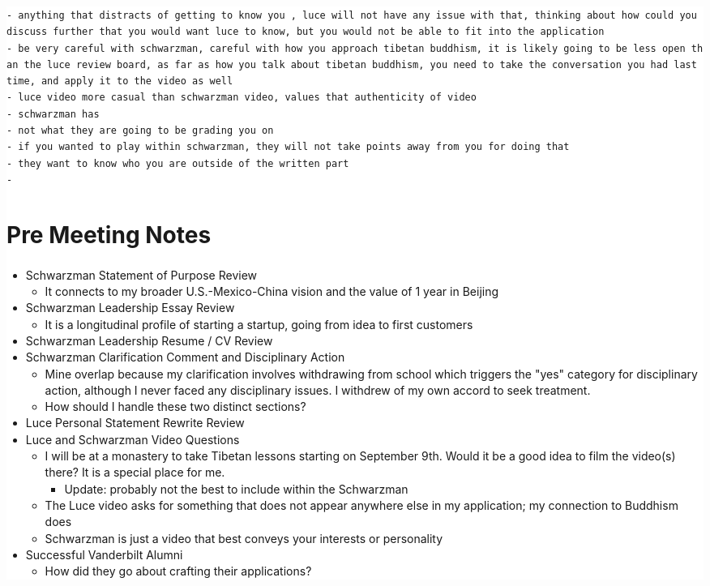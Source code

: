 	- anything that distracts of getting to know you , luce will not have any issue with that, thinking about how could you discuss further that you would want luce to know, but you would not be able to fit into the application
	- be very careful with schwarzman, careful with how you approach tibetan buddhism, it is likely going to be less open than the luce review board, as far as how you talk about tibetan buddhism, you need to take the conversation you had last time, and apply it to the video as well
	- luce video more casual than schwarzman video, values that authenticity of video
	- schwarzman has
	- not what they are going to be grading you on
	- if you wanted to play within schwarzman, they will not take points away from you for doing that
	- they want to know who you are outside of the written part
	- 

# Pre Meeting Notes
- Schwarzman Statement of Purpose Review
	- It connects to my broader U.S.-Mexico-China vision and the value of 1 year in Beijing
- Schwarzman Leadership Essay Review
	- It is a longitudinal profile of starting a startup, going from idea to first customers
- Schwarzman Leadership Resume / CV Review
- Schwarzman Clarification Comment and Disciplinary Action
	- Mine overlap because my clarification involves withdrawing from school which triggers the "yes" category for disciplinary action, although I never faced any disciplinary issues. I withdrew of my own accord to seek treatment.
	- How should I handle these two distinct sections?
- Luce Personal Statement Rewrite Review
- Luce and Schwarzman Video Questions
	- I will be at a monastery to take Tibetan lessons starting on September 9th. Would it be a good idea to film the video(s) there? It is a special place for me. 
		- Update: probably not the best to include within the Schwarzman
	- The Luce video asks for something that does not appear anywhere else in my application; my connection to Buddhism does
	- Schwarzman is just a video that best conveys your interests or personality
- Successful Vanderbilt Alumni
	- How did they go about crafting their applications?

